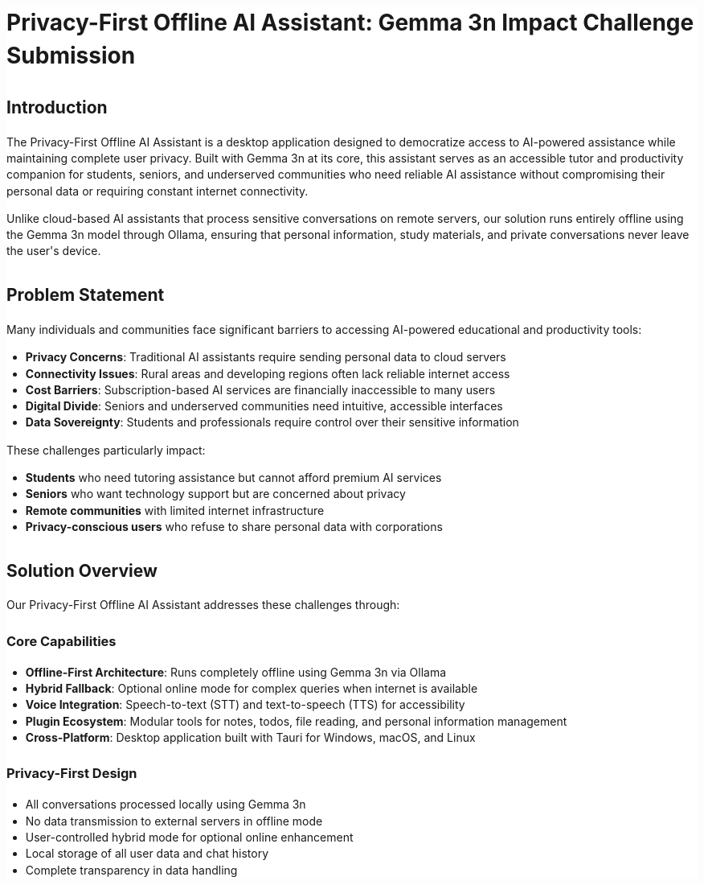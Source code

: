 # Privacy-First Offline AI Assistant: Gemma 3n Impact Challenge Submission

## Introduction

The Privacy-First Offline AI Assistant is a desktop application designed to democratize access to AI-powered assistance while maintaining complete user privacy. Built with Gemma 3n at its core, this assistant serves as an accessible tutor and productivity companion for students, seniors, and underserved communities who need reliable AI assistance without compromising their personal data or requiring constant internet connectivity.

Unlike cloud-based AI assistants that process sensitive conversations on remote servers, our solution runs entirely offline using the Gemma 3n model through Ollama, ensuring that personal information, study materials, and private conversations never leave the user's device.

## Problem Statement

Many individuals and communities face significant barriers to accessing AI-powered educational and productivity tools:

- **Privacy Concerns**: Traditional AI assistants require sending personal data to cloud servers
- **Connectivity Issues**: Rural areas and developing regions often lack reliable internet access
- **Cost Barriers**: Subscription-based AI services are financially inaccessible to many users
- **Digital Divide**: Seniors and underserved communities need intuitive, accessible interfaces
- **Data Sovereignty**: Students and professionals require control over their sensitive information

These challenges particularly impact:
- **Students** who need tutoring assistance but cannot afford premium AI services
- **Seniors** who want technology support but are concerned about privacy
- **Remote communities** with limited internet infrastructure
- **Privacy-conscious users** who refuse to share personal data with corporations

## Solution Overview

Our Privacy-First Offline AI Assistant addresses these challenges through:

### Core Capabilities
- **Offline-First Architecture**: Runs completely offline using Gemma 3n via Ollama
- **Hybrid Fallback**: Optional online mode for complex queries when internet is available
- **Voice Integration**: Speech-to-text (STT) and text-to-speech (TTS) for accessibility
- **Plugin Ecosystem**: Modular tools for notes, todos, file reading, and personal information management
- **Cross-Platform**: Desktop application built with Tauri for Windows, macOS, and Linux

### Privacy-First Design
- All conversations processed locally using Gemma 3n
- No data transmission to external servers in offline mode
- User-controlled hybrid mode for optional online enhancement
- Local storage of all user data and chat history
- Complete transparency in data handling
